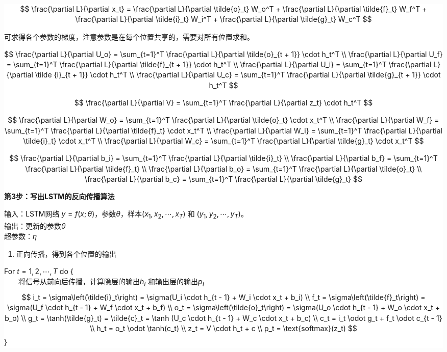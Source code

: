 $$
\frac{\partial L}{\partial x_t} = \frac{\partial L}{\partial \tilde{o}_t} W_o^T + \frac{\partial L}{\partial \tilde{f}_t} W_f^T + \frac{\partial L}{\partial \tilde{i}_t} W_i^T + \frac{\partial L}{\partial \tilde{g}_t} W_c^T
$$

可求得各个参数的梯度，注意参数是在每个位置共享的，需要对所有位置求和。

$$
\frac{\partial L}{\partial U_o} = \sum_{t=1}^T \frac{\partial L}{\partial \tilde{o}_{t + 1}} \cdot h_t^T \\
\frac{\partial L}{\partial U_f} = \sum_{t=1}^T \frac{\partial L}{\partial \tilde{f}_{t + 1}} \cdot h_t^T \\
\frac{\partial L}{\partial U_i} = \sum_{t=1}^T \frac{\partial L}{\partial \tilde {i}_{t + 1}} \cdot h_t^T \\
\frac{\partial L}{\partial U_c} = \sum_{t=1}^T \frac{\partial L}{\partial \tilde{g}_{t + 1}} \cdot h_t^T 
$$

$$
\frac{\partial L}{\partial V} = \sum_{t=1}^T \frac{\partial L}{\partial z_t} \cdot h_t^T 
$$

$$
\frac{\partial L}{\partial W_o} = \sum_{t=1}^T \frac{\partial L}{\partial \tilde{o}_t} \cdot x_t^T \\
\frac{\partial L}{\partial W_f} = \sum_{t=1}^T \frac{\partial L}{\partial \tilde{f}_t} \cdot x_t^T \\
\frac{\partial L}{\partial W_i} = \sum_{t=1}^T \frac{\partial L}{\partial \tilde{i}_t} \cdot x_t^T \\
\frac{\partial L}{\partial W_c} = \sum_{t=1}^T \frac{\partial L}{\partial \tilde{g}_t} \cdot x_t^T 
$$

$$
\frac{\partial L}{\partial b_i} = \sum_{t=1}^T \frac{\partial L}{\partial \tilde{i}_t} \\
\frac{\partial L}{\partial b_f} = \sum_{t=1}^T \frac{\partial L}{\partial \tilde{f}_t} \\
\frac{\partial L}{\partial b_o} = \sum_{t=1}^T \frac{\partial L}{\partial \tilde{o}_t} \\
\frac{\partial L}{\partial b_c} = \sum_{t=1}^T \frac{\partial L}{\partial \tilde{g}_t} 
$$

**第3步：写出LSTM的反向传播算法**

输入：LSTM网络 $y=f(x;\theta)$，参数$\theta$，样本$(x_1, x_2, \cdots, x_T)$ 和 $(y_1, y_2, \cdots, y_T)$。  
输出：更新的参数$\theta$  
超参数：$\eta$

1. 正向传播，得到各个位置的输出

For $t = 1, 2, \cdots, T$ do {   
&emsp;&emsp;将信号从前向后传播，计算隐层的输出$h_t$ 和输出层的输出$p_t$ 
$$
i_t = \sigma\left(\tilde{i}_t\right) = \sigma(U_i \cdot h_{t - 1} + W_i \cdot x_t + b_i) \\
f_t = \sigma\left(\tilde{f}_t\right) = \sigma(U_f \cdot h_{t - 1} + W_f \cdot x_t + b_f) \\
o_t = \sigma\left(\tilde{o}_t\right) = \sigma(U_o \cdot h_{t - 1} + W_o \cdot x_t + b_o) \\
g_t = \tanh(\tilde{g}_t) = \tilde{c}_t = \tanh (U_c \cdot h_{t - 1} + W_c \cdot x_t + b_c) \\
c_t = i_t \odot g_t + f_t \odot c_{t - 1} \\
h_t = o_t \odot \tanh(c_t) \\
z_t = V \cdot h_t + c \\
p_t = \text{softmax}(z_t)
$$
}
